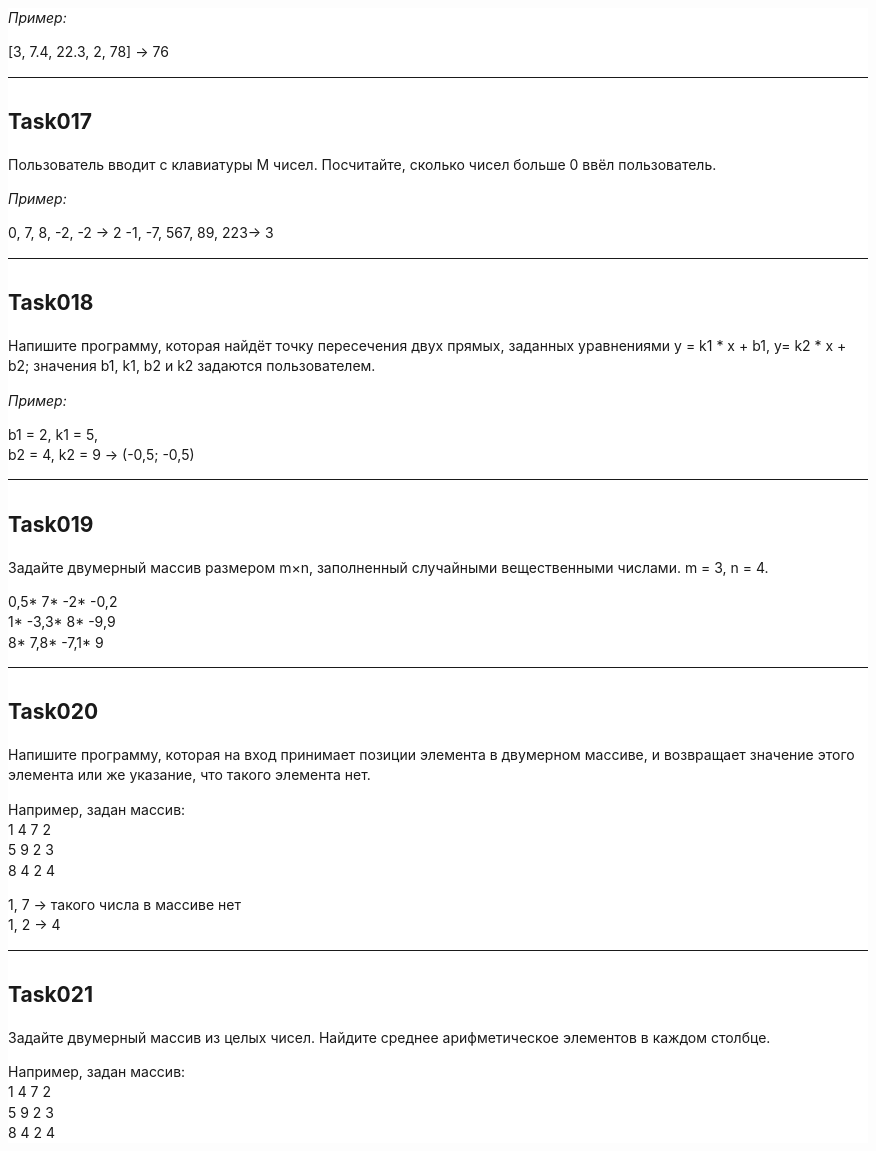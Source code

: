 *Пример:* 

[3, 7.4, 22.3, 2, 78] -> 76
___

## Task017
Пользователь вводит с клавиатуры M чисел. Посчитайте, сколько чисел больше 0 ввёл пользователь.

*Пример:* 

0, 7, 8, -2, -2 -> 2
-1, -7, 567, 89, 223-> 3
___

## Task018
Напишите программу, которая найдёт точку пересечения двух прямых, заданных уравнениями y = k1 * x + b1, y= k2 * x + b2; значения b1, k1, b2 и k2 задаются пользователем.

*Пример:* 

b1 = 2, k1 = 5,  
b2 = 4, k2 = 9 -> (-0,5; -0,5)
___

## Task019
Задайте двумерный массив размером m×n, заполненный случайными вещественными числами.
m = 3, n = 4.

0,5*  7*    -2*   -0,2  
1*   -3,3*   8*   -9,9  
8*    7,8*  -7,1*  9
___

## Task020
Напишите программу, которая на вход принимает позиции элемента в двумерном массиве, и возвращает значение этого элемента или же указание, что такого элемента нет.

Например, задан массив:  
1 4 7 2  
5 9 2 3  
8 4 2 4

1, 7 -> такого числа в массиве нет  
1, 2 -> 4
___

## Task021
Задайте двумерный массив из целых чисел. Найдите среднее арифметическое элементов в каждом столбце.

Например, задан массив:  
1 4 7 2  
5 9 2 3  
8 4 2 4
